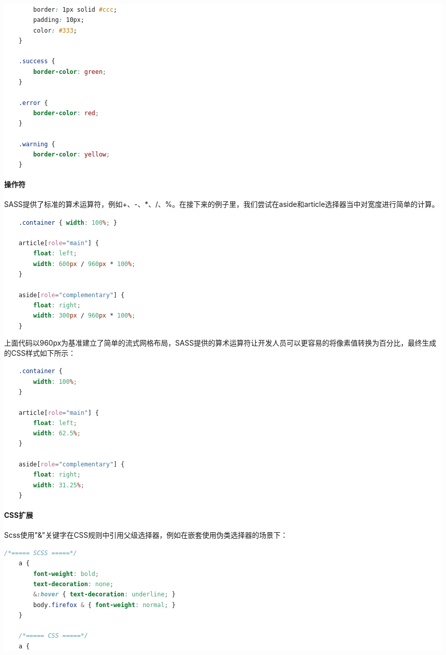 ```css
        border: 1px solid #ccc;
        padding: 10px;
        color: #333; 
    }

    .success {
        border-color: green; 
    }

    .error {
        border-color: red; 
    }

    .warning {
        border-color: yellow; 
    }

```
#### 操作符
SASS提供了标准的算术运算符，例如+、-、*、/、%。在接下来的例子里，我们尝试在aside和article选择器当中对宽度进行简单的计算。
```css
    .container { width: 100%; }

    article[role="main"] {
        float: left;
        width: 600px / 960px * 100%;
    }

    aside[role="complementary"] {
        float: right;
        width: 300px / 960px * 100%;
    }

```
上面代码以960px为基准建立了简单的流式网格布局，SASS提供的算术运算符让开发人员可以更容易的将像素值转换为百分比，最终生成的CSS样式如下所示：
```css
    .container {
        width: 100%; 
    }

    article[role="main"] {
        float: left;
        width: 62.5%; 
    }

    aside[role="complementary"] {
        float: right;
        width: 31.25%; 
    }
```
#### CSS扩展
Scss使用"&"关键字在CSS规则中引用父级选择器，例如在嵌套使用伪类选择器的场景下：
```css
/*===== SCSS =====*/
    a {
        font-weight: bold;
        text-decoration: none;
        &:hover { text-decoration: underline; }
        body.firefox & { font-weight: normal; }
    }

    /*===== CSS =====*/
    a {
```